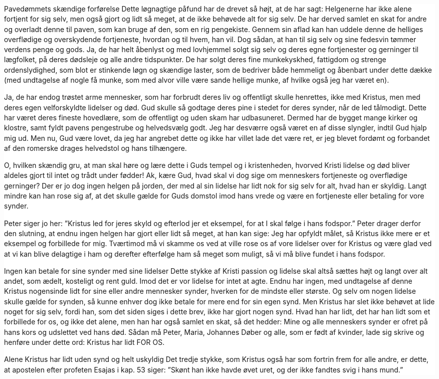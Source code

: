 

Pavedømmets skændige forførelse
Dette løgnagtige påfund har de drevet så højt, at de har sagt: Helgenerne har ikke alene fortjent for sig selv, men også gjort og lidt så meget, at de ikke behøvede alt for sig selv. De har derved samlet en skat for andre og overladt denne til paven, som kan bruge af den, som en rig pengekiste. Gennem sin aflad kan han uddele denne de helliges overflødige og overskydende fortjeneste, hvordan og til hvem, han vil. Dog sådan, at han til sig selv og sine fedesvin tømmer verdens penge og gods. Ja, de har helt åbenlyst og med lovhjemmel solgt sig selv og deres egne fortjenester og gerninger til lægfolket, på deres dødsleje og alle andre tidspunkter. De har solgt deres fine munkekyskhed, fattigdom og strenge ordenslydighed, som blot er stinkende løgn og skændige laster, som de bedriver både hemmeligt og åbenbart under dette dække (med undtagelse af nogle få munke, som med alvor ville være sande hellige munke, af hvilke også jeg har været en).

Ja, de har endog trøstet arme mennesker, som har forbrudt deres liv og offentligt skulle henrettes, ikke med Kristus, men med deres egen velforskyldte lidelser og død. Gud skulle så godtage deres pine i stedet for deres synder, når de led tålmodigt. Dette har været deres fineste hovedlære, som de offentligt og uden skam har udbasuneret. Dermed har de bygget mange kirker og klostre, samt fyldt pavens pengestrube og helvedsvælg godt. Jeg har desværre også været en af disse slyngler, indtil Gud hjalp mig ud. Men nu, Gud være lovet, da jeg har angrebet dette og ikke har villet lade det være ret, er jeg blevet fordømt og forbandet af den romerske drages helvedstol og hans tilhængere.

O, hvilken skændig gru, at man skal høre og lære dette i Guds tempel og i kristenheden, hvorved Kristi lidelse og død bliver aldeles gjort til intet og trådt under fødder! Ak, kære Gud, hvad skal vi dog sige om menneskers fortjeneste og overflødige gerninger? Der er jo dog ingen helgen på jorden, der med al sin lidelse har lidt nok for sig selv for alt, hvad han er skyldig. Langt mindre kan han rose sig af, at det skulle gælde for Guds domstol imod hans vrede og være en fortjeneste eller betaling for vore synder.

Peter siger jo her: ”Kristus led for jeres skyld og efterlod jer et eksempel, for at I skal følge i hans fodspor.” Peter drager derfor den slutning, at endnu ingen helgen har gjort eller lidt så meget, at han kan sige: Jeg har opfyldt målet, så Kristus ikke mere er et eksempel og forbillede for mig. Tværtimod må vi skamme os ved at ville rose os af vore lidelser over for Kristus og være glad ved at vi kan blive delagtige i ham og derefter efterfølge ham så meget som muligt, så vi må blive fundet i hans fodspor.



Ingen kan betale for sine synder med sine lidelser
Dette stykke af Kristi passion og lidelse skal altså sættes højt og langt over alt andet, som ædelt, kosteligt og rent guld. Imod det er vor lidelse for intet at agte. Endnu har ingen, med undtagelse af denne Kristus nogensinde lidt for sine eller andre mennesker synder, hverken for de mindste eller største. Og selv om nogen lidelse skulle gælde for synden, så kunne enhver dog ikke betale for mere end for sin egen synd. Men Kristus har slet ikke behøvet at lide noget for sig selv, fordi han, som det siden siges i dette brev, ikke har gjort nogen synd. Hvad han har lidt, det har han lidt som et forbillede for os, og ikke det alene, men han har også samlet en skat, så det hedder: Mine og alle menneskers synder er ofret på hans kors og udslettet ved hans død. Sådan må Peter, Maria, Johannes Døber og alle, som er født af kvinder, lade sig skrive og henføre under dette ord: Kristus har lidt FOR OS.



Alene Kristus har lidt uden synd og helt uskyldig
Det tredje stykke, som Kristus også har som fortrin frem for alle andre, er dette, at apostelen efter profeten Esajas i kap. 53 siger: ”Skønt han ikke havde øvet uret, og der ikke fandtes svig i hans mund.”
